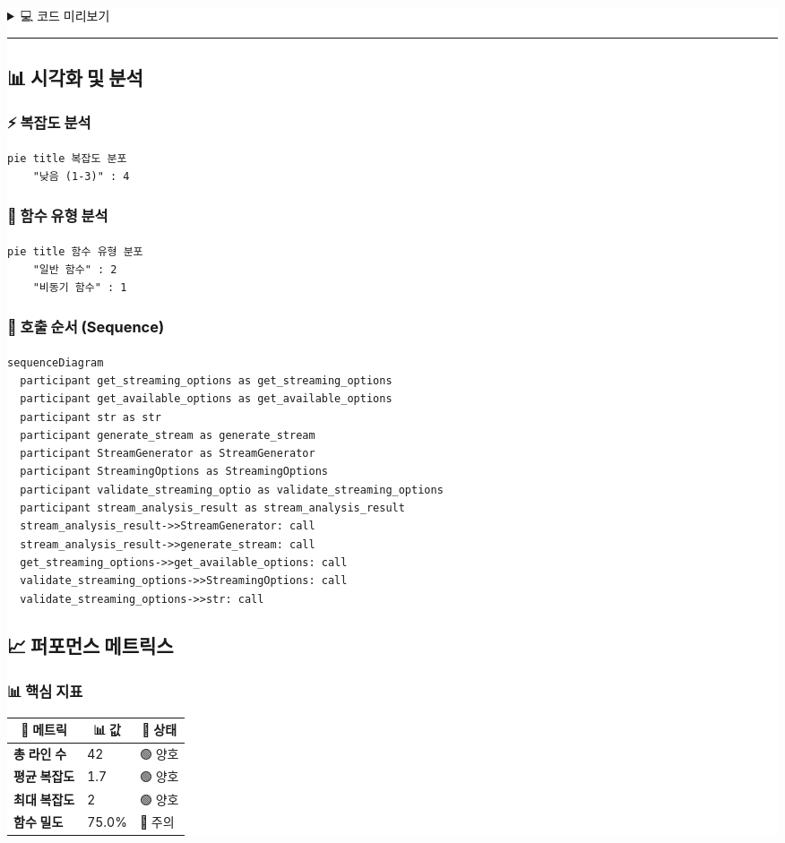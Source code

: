 <details><summary>💻 코드 미리보기</summary></details>

---


## 📊 시각화 및 분석

### ⚡ 복잡도 분석

```mermaid
pie title 복잡도 분포
    "낮음 (1-3)" : 4

```

### 🔧 함수 유형 분석

```mermaid
pie title 함수 유형 분포
    "일반 함수" : 2
    "비동기 함수" : 1

```

### 🔗 호출 순서 (Sequence)

```mermaid
sequenceDiagram
  participant get_streaming_options as get_streaming_options
  participant get_available_options as get_available_options
  participant str as str
  participant generate_stream as generate_stream
  participant StreamGenerator as StreamGenerator
  participant StreamingOptions as StreamingOptions
  participant validate_streaming_optio as validate_streaming_options
  participant stream_analysis_result as stream_analysis_result
  stream_analysis_result->>StreamGenerator: call
  stream_analysis_result->>generate_stream: call
  get_streaming_options->>get_available_options: call
  validate_streaming_options->>StreamingOptions: call
  validate_streaming_options->>str: call
```


## 📈 퍼포먼스 메트릭스

### 📊 핵심 지표

| 🎯 메트릭 | 📊 값 | 🚦 상태 |
|-----------|-------|--------|
| **총 라인 수** | 42 | 🟢 양호 |
| **평균 복잡도** | 1.7 | 🟢 양호 |
| **최대 복잡도** | 2 | 🟢 양호 |
| **함수 밀도** | 75.0% | 🔴 주의 |
